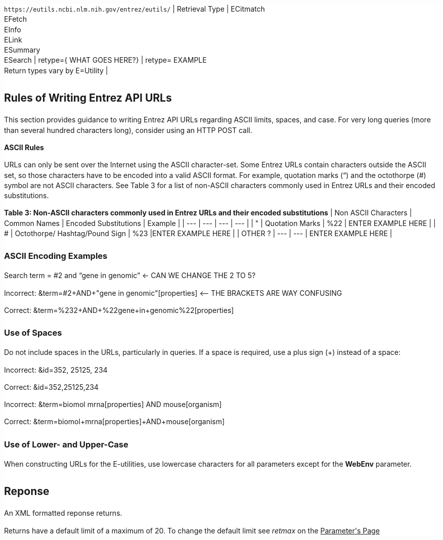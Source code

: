 ```https://eutils.ncbi.nlm.nih.gov/entrez/eutils/```
| Retrieval Type     | ECitmatch<br> EFetch<br> EInfo<br> ELink<br> ESummary<br> ESearch  | retype={ WHAT GOES HERE?}  | retype= EXAMPLE <br> Return types vary by E=Utility  |


 



## 	Rules of Writing Entrez API URLs
This section provides guidance to writing Entrez API URLs regarding ASCII limits, spaces, and case.  For very long queries (more than several hundred characters long), consider using an HTTP POST call. 

**ASCII Rules**

URLs can only be sent over the Internet using the ASCII character-set. Some Entrez URLs contain characters outside the ASCII set, so those characters have to be encoded into a valid ASCII format.
For example, quotation marks (“) and the octothorpe (#) symbol  are not ASCII characters. See Table 3 for a list of non-ASCII characters commonly used in Entrez URLs and their encoded substitutions.

**Table 3: Non-ASCII characters commonly used in Entrez URLs and their encoded substitutions**
|  Non ASCII Characters | Common Names | Encoded Substitutions | Example |
| --- | --- | --- | --- | 
| " | Quotation Marks | %22 |  ENTER EXAMPLE HERE |
| # | Octothorpe/ Hashtag/Pound Sign | %23 |ENTER EXAMPLE HERE |
| OTHER ? | --- | --- | ENTER EXAMPLE HERE |

### ASCII Encoding Examples

Search term = #2 and “gene in genomic”                              <-  CAN WE CHANGE THE 2 TO 5?

Incorrect:  &term=#2+AND+"gene in genomic"[properties]               <-- THE BRACKETS ARE WAY CONFUSING

Correct:   &term=%232+AND+%22gene+in+genomic%22[properties]

### Use of Spaces

Do not include spaces in the URLs, particularly in queries. If a space is required, use a plus sign (+) instead of a space:

Incorrect:  &id=352, 25125, 234
 
 Correct:   &id=352,25125,234

Incorrect:  &term=biomol mrna[properties] AND mouse[organism]

Correct:   &term=biomol+mrna[properties]+AND+mouse[organism]

### Use of Lower- and Upper-Case

When constructing URLs for the E-utilities, use lowercase characters for all parameters except for the **WebEnv** parameter. 

## Reponse
An XML formatted reponse returns.

Returns have a default limit of a maximum of 20. To change the default limit see _retmax_ on the [Parameter's Page](eutilities/parameters.md#retmax)
  
